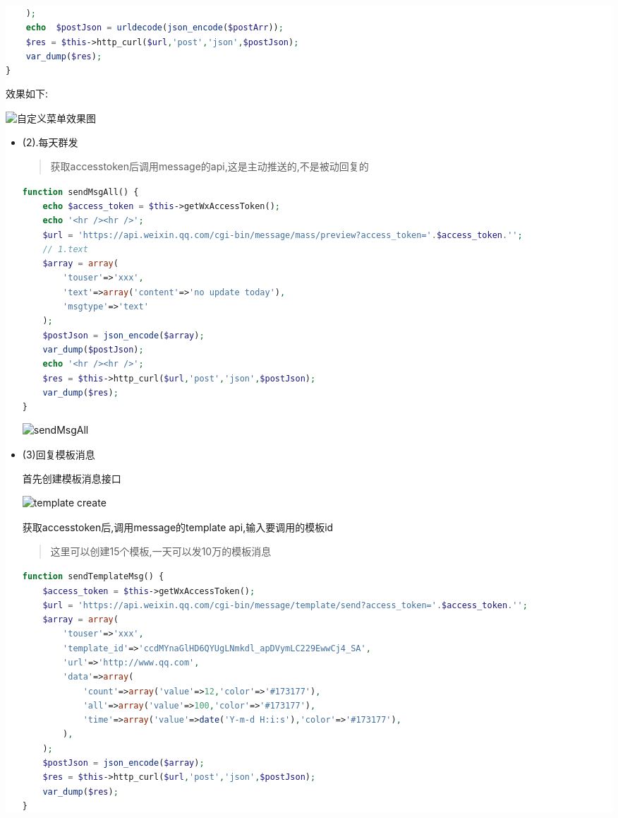   ```php
      );
      echo  $postJson = urldecode(json_encode($postArr));
      $res = $this->http_curl($url,'post','json',$postJson);
      var_dump($res);
  }
  ```

  效果如下:

  ![自定义菜单效果图](http://upload-images.jianshu.io/upload_images/546464-06b91564ef3f3614.jpg?imageMogr2/auto-orient/strip%7CimageView2/2/w/1240)

* (2).每天群发

  > 获取accesstoken后调用message的api,这是主动推送的,不是被动回复的

  ```php
  function sendMsgAll() {
      echo $access_token = $this->getWxAccessToken(); 
      echo '<hr /><hr />';
      $url = 'https://api.weixin.qq.com/cgi-bin/message/mass/preview?access_token='.$access_token.'';
      // 1.text
      $array = array(
          'touser'=>'xxx',
          'text'=>array('content'=>'no update today'),
          'msgtype'=>'text'
      );
      $postJson = json_encode($array);
      var_dump($postJson);
      echo '<hr /><hr />';
      $res = $this->http_curl($url,'post','json',$postJson);
      var_dump($res);
  }
  ```

  ![sendMsgAll](http://upload-images.jianshu.io/upload_images/546464-54c81db328e31350.jpg?imageMogr2/auto-orient/strip%7CimageView2/2/w/1240)

* (3)回复模板消息

   首先创建模板消息接口

  ![template create](http://upload-images.jianshu.io/upload_images/546464-838939e5da4692f4.png?imageMogr2/auto-orient/strip%7CimageView2/2/w/1240)

  获取accesstoken后,调用message的template api,输入要调用的模板id

  > 这里可以创建15个模板,一天可以发10万的模板消息

  ```php
  function sendTemplateMsg() {
      $access_token = $this->getWxAccessToken();
      $url = 'https://api.weixin.qq.com/cgi-bin/message/template/send?access_token='.$access_token.'';
      $array = array(
          'touser'=>'xxx',
          'template_id'=>'ccdMYnaGlHD6QYUgLNmkdl_apDVymLC229EwwCj4_SA',
          'url'=>'http://www.qq.com',
          'data'=>array(
              'count'=>array('value'=>12,'color'=>'#173177'),
              'all'=>array('value'=>100,'color'=>'#173177'),
              'time'=>array('value'=>date('Y-m-d H:i:s'),'color'=>'#173177'),
          ),
      );
      $postJson = json_encode($array);
      $res = $this->http_curl($url,'post','json',$postJson);
      var_dump($res);
  }
  ```

